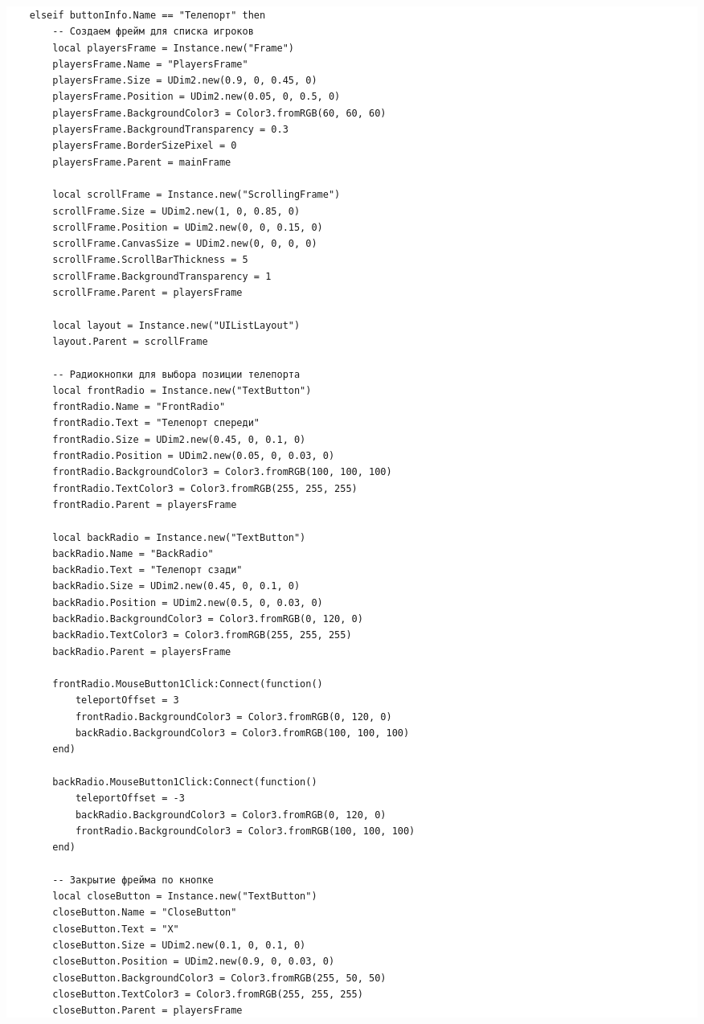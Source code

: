 		elseif buttonInfo.Name == "Телепорт" then
			-- Создаем фрейм для списка игроков
			local playersFrame = Instance.new("Frame")
			playersFrame.Name = "PlayersFrame"
			playersFrame.Size = UDim2.new(0.9, 0, 0.45, 0)
			playersFrame.Position = UDim2.new(0.05, 0, 0.5, 0)
			playersFrame.BackgroundColor3 = Color3.fromRGB(60, 60, 60)
			playersFrame.BackgroundTransparency = 0.3
			playersFrame.BorderSizePixel = 0
			playersFrame.Parent = mainFrame

			local scrollFrame = Instance.new("ScrollingFrame")
			scrollFrame.Size = UDim2.new(1, 0, 0.85, 0)
			scrollFrame.Position = UDim2.new(0, 0, 0.15, 0)
			scrollFrame.CanvasSize = UDim2.new(0, 0, 0, 0)
			scrollFrame.ScrollBarThickness = 5
			scrollFrame.BackgroundTransparency = 1
			scrollFrame.Parent = playersFrame

			local layout = Instance.new("UIListLayout")
			layout.Parent = scrollFrame

			-- Радиокнопки для выбора позиции телепорта
			local frontRadio = Instance.new("TextButton")
			frontRadio.Name = "FrontRadio"
			frontRadio.Text = "Телепорт спереди"
			frontRadio.Size = UDim2.new(0.45, 0, 0.1, 0)
			frontRadio.Position = UDim2.new(0.05, 0, 0.03, 0)
			frontRadio.BackgroundColor3 = Color3.fromRGB(100, 100, 100)
			frontRadio.TextColor3 = Color3.fromRGB(255, 255, 255)
			frontRadio.Parent = playersFrame

			local backRadio = Instance.new("TextButton")
			backRadio.Name = "BackRadio"
			backRadio.Text = "Телепорт сзади"
			backRadio.Size = UDim2.new(0.45, 0, 0.1, 0)
			backRadio.Position = UDim2.new(0.5, 0, 0.03, 0)
			backRadio.BackgroundColor3 = Color3.fromRGB(0, 120, 0)
			backRadio.TextColor3 = Color3.fromRGB(255, 255, 255)
			backRadio.Parent = playersFrame

			frontRadio.MouseButton1Click:Connect(function()
				teleportOffset = 3
				frontRadio.BackgroundColor3 = Color3.fromRGB(0, 120, 0)
				backRadio.BackgroundColor3 = Color3.fromRGB(100, 100, 100)
			end)

			backRadio.MouseButton1Click:Connect(function()
				teleportOffset = -3
				backRadio.BackgroundColor3 = Color3.fromRGB(0, 120, 0)
				frontRadio.BackgroundColor3 = Color3.fromRGB(100, 100, 100)
			end)

			-- Закрытие фрейма по кнопке
			local closeButton = Instance.new("TextButton")
			closeButton.Name = "CloseButton"
			closeButton.Text = "X"
			closeButton.Size = UDim2.new(0.1, 0, 0.1, 0)
			closeButton.Position = UDim2.new(0.9, 0, 0.03, 0)
			closeButton.BackgroundColor3 = Color3.fromRGB(255, 50, 50)
			closeButton.TextColor3 = Color3.fromRGB(255, 255, 255)
			closeButton.Parent = playersFrame
